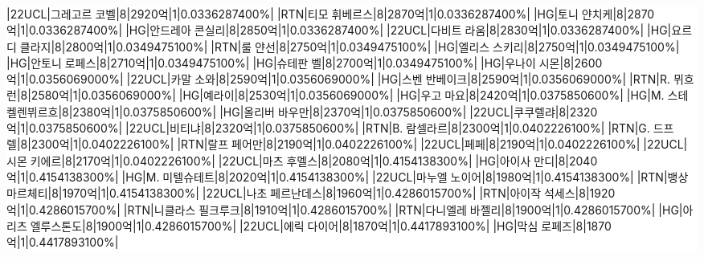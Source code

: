 |22UCL|그레고르 코벨|8|2920억|1|0.0336287400%|
|RTN|티모 휘베르스|8|2870억|1|0.0336287400%|
|HG|토니 얀치케|8|2870억|1|0.0336287400%|
|HG|안드레아 콘실리|8|2850억|1|0.0336287400%|
|22UCL|다비트 라움|8|2830억|1|0.0336287400%|
|HG|요르디 클라지|8|2800억|1|0.0349475100%|
|RTN|룰 얀선|8|2750억|1|0.0349475100%|
|HG|엘리스 스키리|8|2750억|1|0.0349475100%|
|HG|안토니 로페스|8|2710억|1|0.0349475100%|
|HG|슈테판 벨|8|2700억|1|0.0349475100%|
|HG|우나이 시몬|8|2600억|1|0.0356069000%|
|22UCL|카말 소와|8|2590억|1|0.0356069000%|
|HG|스벤 반베이크|8|2590억|1|0.0356069000%|
|RTN|R. 뮈흐런|8|2580억|1|0.0356069000%|
|HG|예라이|8|2530억|1|0.0356069000%|
|HG|우고 마요|8|2420억|1|0.0375850600%|
|HG|M. 스테켈렌뷔르흐|8|2380억|1|0.0375850600%|
|HG|올리버 바우만|8|2370억|1|0.0375850600%|
|22UCL|쿠쿠렐랴|8|2320억|1|0.0375850600%|
|22UCL|비티냐|8|2320억|1|0.0375850600%|
|RTN|B. 람셀라르|8|2300억|1|0.0402226100%|
|RTN|G. 드프렐|8|2300억|1|0.0402226100%|
|RTN|랄프 페어만|8|2190억|1|0.0402226100%|
|22UCL|페페|8|2190억|1|0.0402226100%|
|22UCL|시몬 키에르|8|2170억|1|0.0402226100%|
|22UCL|마츠 후멜스|8|2080억|1|0.4154138300%|
|HG|아이사 만디|8|2040억|1|0.4154138300%|
|HG|M. 미텔슈테트|8|2020억|1|0.4154138300%|
|22UCL|마누엘 노이어|8|1980억|1|0.4154138300%|
|RTN|뱅상 마르체티|8|1970억|1|0.4154138300%|
|22UCL|나초 페르난데스|8|1960억|1|0.4286015700%|
|RTN|아이작 석세스|8|1920억|1|0.4286015700%|
|RTN|니클라스 필크루크|8|1910억|1|0.4286015700%|
|RTN|다니엘레 바젤리|8|1900억|1|0.4286015700%|
|HG|아리츠 엘루스톤도|8|1900억|1|0.4286015700%|
|22UCL|에릭 다이어|8|1870억|1|0.4417893100%|
|HG|막심 로페즈|8|1870억|1|0.4417893100%|